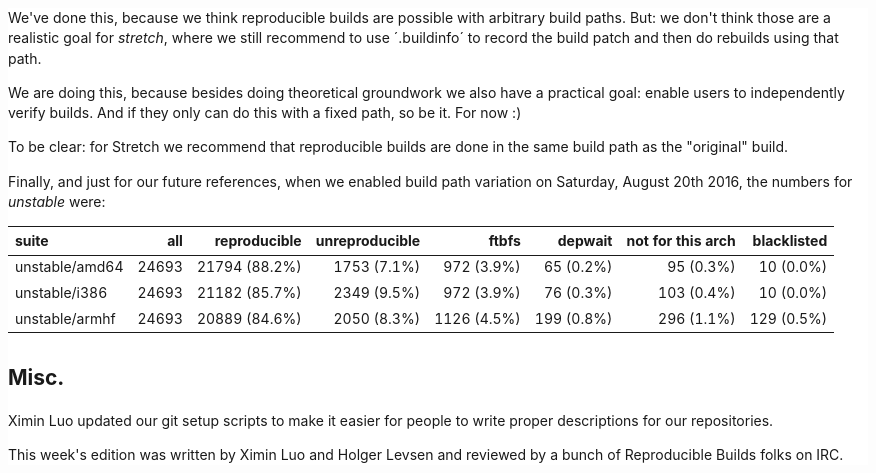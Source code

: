 We've done this, because we think reproducible builds are possible with arbitrary build paths. But: we don't think those are a realistic goal for *stretch*, where we still recommend to use ´.buildinfo´ to record the build patch and then do rebuilds using that path.

We are doing this, because besides doing theoretical groundwork we also have a practical goal: enable users to independently verify builds. And if they only can do this with a fixed path, so be it. For now :)

To be clear: for Stretch we recommend that reproducible builds are done in the same build path as the "original" build.

Finally, and just for our future references, when we enabled build path variation on Saturday, August 20th 2016, the numbers for *unstable* were:

| suite          | all   | reproducible  | unreproducible | ftbfs       | depwait    | not for this arch | blacklisted |
|:---------------|------:|--------------:|---------------:|------------:|-----------:|------------------:|------------:|
| unstable/amd64 | 24693 | 21794 (88.2%) | 1753 (7.1%)    | 972 (3.9%)  | 65 (0.2%)  | 95 (0.3%)         | 10 (0.0%)   |
| unstable/i386  | 24693 | 21182 (85.7%) | 2349 (9.5%)    | 972 (3.9%)  | 76 (0.3%)  | 103 (0.4%)        | 10 (0.0%)   |
| unstable/armhf | 24693 | 20889 (84.6%) | 2050 (8.3%)    | 1126 (4.5%) | 199 (0.8%) | 296 (1.1%)        | 129 (0.5%)  |


Misc.
-----

Ximin Luo updated our git setup scripts to make it easier for people to write
proper descriptions for our repositories.

This week's edition was written by Ximin Luo and Holger Levsen and reviewed by
a bunch of Reproducible Builds folks on IRC.
